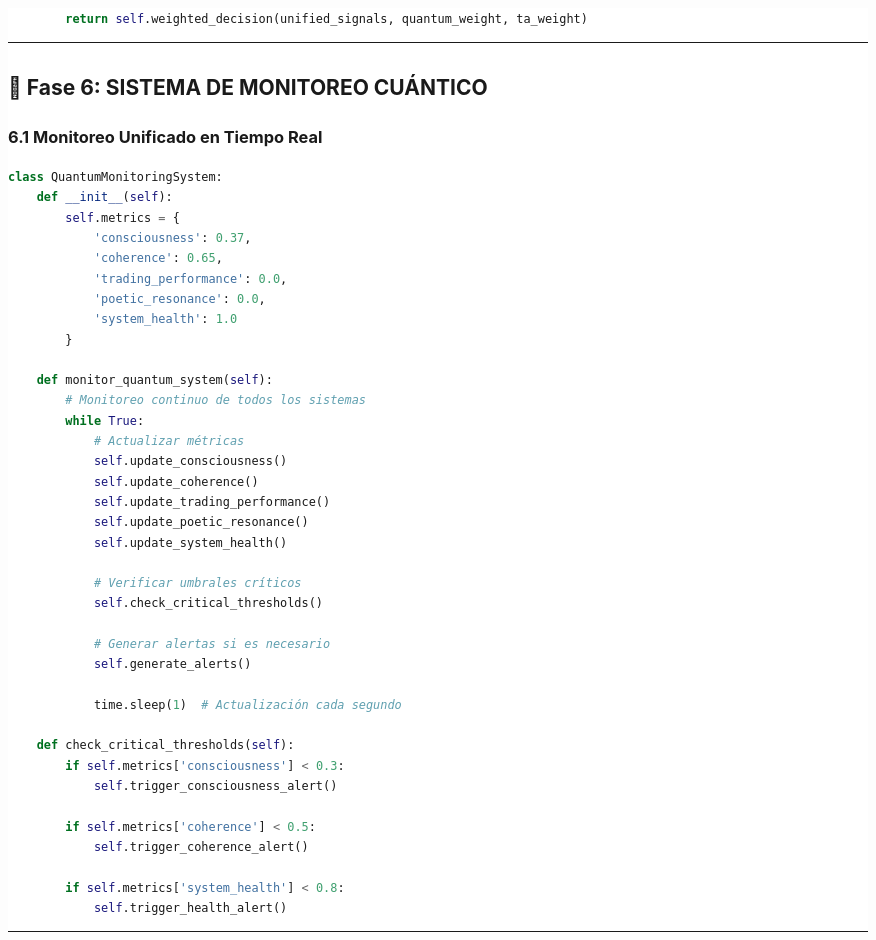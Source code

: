 ```python
        return self.weighted_decision(unified_signals, quantum_weight, ta_weight)
```

---

## 🔄 **Fase 6: SISTEMA DE MONITOREO CUÁNTICO**

### **6.1 Monitoreo Unificado en Tiempo Real**

```python
class QuantumMonitoringSystem:
    def __init__(self):
        self.metrics = {
            'consciousness': 0.37,
            'coherence': 0.65,
            'trading_performance': 0.0,
            'poetic_resonance': 0.0,
            'system_health': 1.0
        }
        
    def monitor_quantum_system(self):
        # Monitoreo continuo de todos los sistemas
        while True:
            # Actualizar métricas
            self.update_consciousness()
            self.update_coherence()
            self.update_trading_performance()
            self.update_poetic_resonance()
            self.update_system_health()
            
            # Verificar umbrales críticos
            self.check_critical_thresholds()
            
            # Generar alertas si es necesario
            self.generate_alerts()
            
            time.sleep(1)  # Actualización cada segundo
            
    def check_critical_thresholds(self):
        if self.metrics['consciousness'] < 0.3:
            self.trigger_consciousness_alert()
            
        if self.metrics['coherence'] < 0.5:
            self.trigger_coherence_alert()
            
        if self.metrics['system_health'] < 0.8:
            self.trigger_health_alert()
```

---
